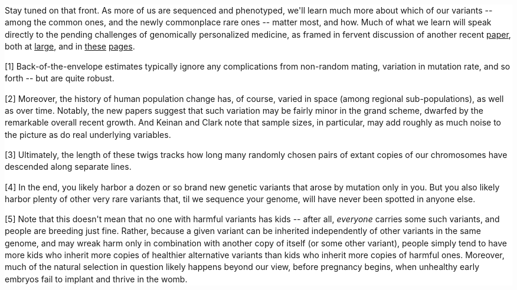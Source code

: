 Stay tuned on that front. As more of us are sequenced and phenotyped, we'll learn much more about which of our variants -- among the common ones, and the newly commonplace rare ones -- matter most, and how. Much of what we learn will speak directly to the pending challenges of genomically personalized medicine, as framed in fervent discussion of another recent [paper](http://stm.sciencemag.org/content/4/133/133ra58.full.pdf), both at [large](http://stm.sciencemag.org/content/4/135/135lr3), and in [these](/genomes-and-health/on-twins-genomes-and-health/) [pages](/genomes-and-health/why-cancers-are-the-least-and-most-genetic-of-diseases/).

[1] Back-of-the-envelope estimates typically ignore any complications from non-random mating, variation in mutation rate, and so forth -- but are quite robust.

[2] Moreover, the history of human population change has, of course, varied in space (among regional sub-populations), as well as over time. Notably, the new papers suggest that such variation may be fairly minor in the grand scheme, dwarfed by the remarkable overall recent growth. And Keinan and Clark note that sample sizes, in particular, may add roughly as much noise to the picture as do real underlying variables.

[3] Ultimately, the length of these twigs tracks how long many randomly chosen pairs of extant copies of our chromosomes have descended along separate lines.

[4] In the end, you likely harbor a dozen or so brand new genetic variants that arose by mutation only in you. But you also likely harbor plenty of other very rare variants that, til we sequence your genome, will have never been spotted in anyone else.

[5] Note that this doesn't mean that no one with harmful variants has kids -- after all, _everyone_ carries some such variants, and people are breeding just fine. Rather, because a given variant can be inherited independently of other variants in the same genome, and may wreak harm only in combination with another copy of itself (or some other variant), people simply tend to have more kids who inherit more copies of healthier alternative variants than kids who inherit more copies of harmful ones. Moreover, much of the natural selection in question likely happens beyond our view, before pregnancy begins, when unhealthy early embryos fail to implant and thrive in the womb.
